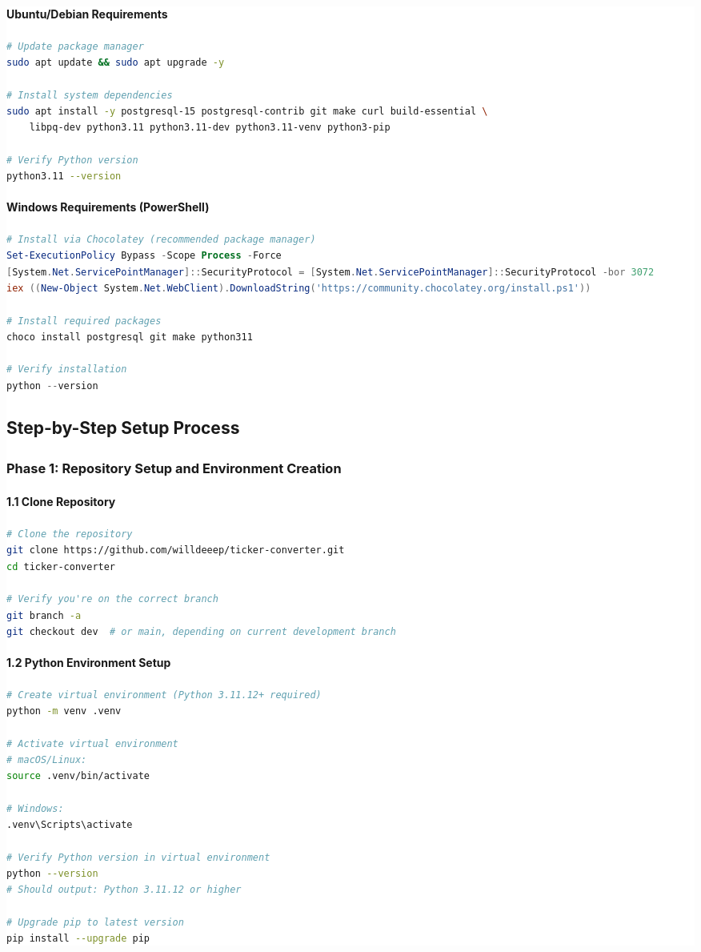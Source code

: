
#### Ubuntu/Debian Requirements
```bash
# Update package manager
sudo apt update && sudo apt upgrade -y

# Install system dependencies
sudo apt install -y postgresql-15 postgresql-contrib git make curl build-essential \
    libpq-dev python3.11 python3.11-dev python3.11-venv python3-pip

# Verify Python version
python3.11 --version
```

#### Windows Requirements (PowerShell)
```powershell
# Install via Chocolatey (recommended package manager)
Set-ExecutionPolicy Bypass -Scope Process -Force
[System.Net.ServicePointManager]::SecurityProtocol = [System.Net.ServicePointManager]::SecurityProtocol -bor 3072
iex ((New-Object System.Net.WebClient).DownloadString('https://community.chocolatey.org/install.ps1'))

# Install required packages
choco install postgresql git make python311

# Verify installation
python --version
```

## Step-by-Step Setup Process

### Phase 1: Repository Setup and Environment Creation

#### 1.1 Clone Repository
```bash
# Clone the repository
git clone https://github.com/willdeeep/ticker-converter.git
cd ticker-converter

# Verify you're on the correct branch
git branch -a
git checkout dev  # or main, depending on current development branch
```

#### 1.2 Python Environment Setup
```bash
# Create virtual environment (Python 3.11.12+ required)
python -m venv .venv

# Activate virtual environment
# macOS/Linux:
source .venv/bin/activate

# Windows:
.venv\Scripts\activate

# Verify Python version in virtual environment
python --version
# Should output: Python 3.11.12 or higher

# Upgrade pip to latest version
pip install --upgrade pip
```

